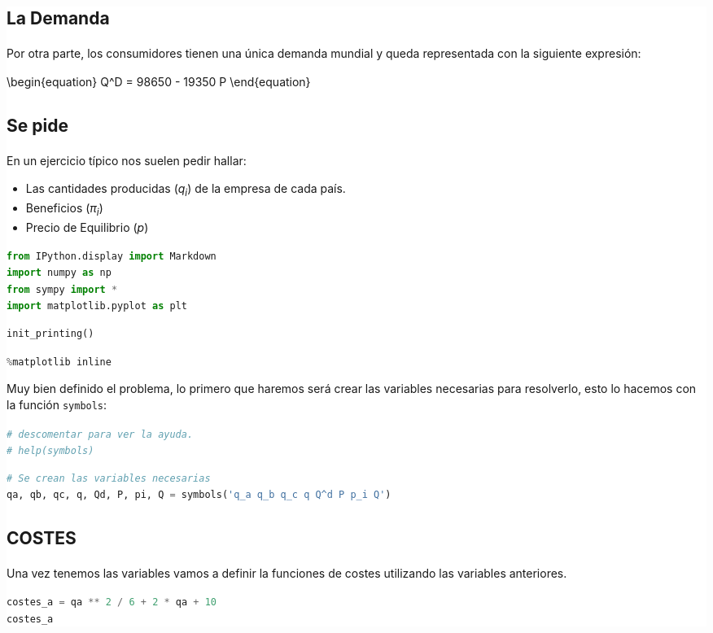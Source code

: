 ## La Demanda

Por otra parte, los consumidores tienen una única demanda mundial y queda representada con la siguiente expresión:

\begin{equation}
Q^D = 98650 - 19350 P
\end{equation}




## Se pide

En un ejercicio típico nos suelen pedir hallar:

- Las cantidades producidas ($q_i$) de la empresa de cada país.
- Beneficios ($\pi_i$)
- Precio de Equilibrio ($p$)



```python
from IPython.display import Markdown
import numpy as np
from sympy import *
import matplotlib.pyplot as plt
```

```python
init_printing()
```

```python
%matplotlib inline
```

Muy bien definido el problema, lo primero que haremos será crear las variables necesarias para resolverlo, esto lo hacemos con la función `symbols`:

```python
# descomentar para ver la ayuda.
# help(symbols)
```

```python
# Se crean las variables necesarias
qa, qb, qc, q, Qd, P, pi, Q = symbols('q_a q_b q_c q Q^d P p_i Q')
```

## COSTES

Una vez tenemos las variables vamos a definir la funciones de costes utilizando las variables anteriores.

```python
costes_a = qa ** 2 / 6 + 2 * qa + 10
costes_a
```
